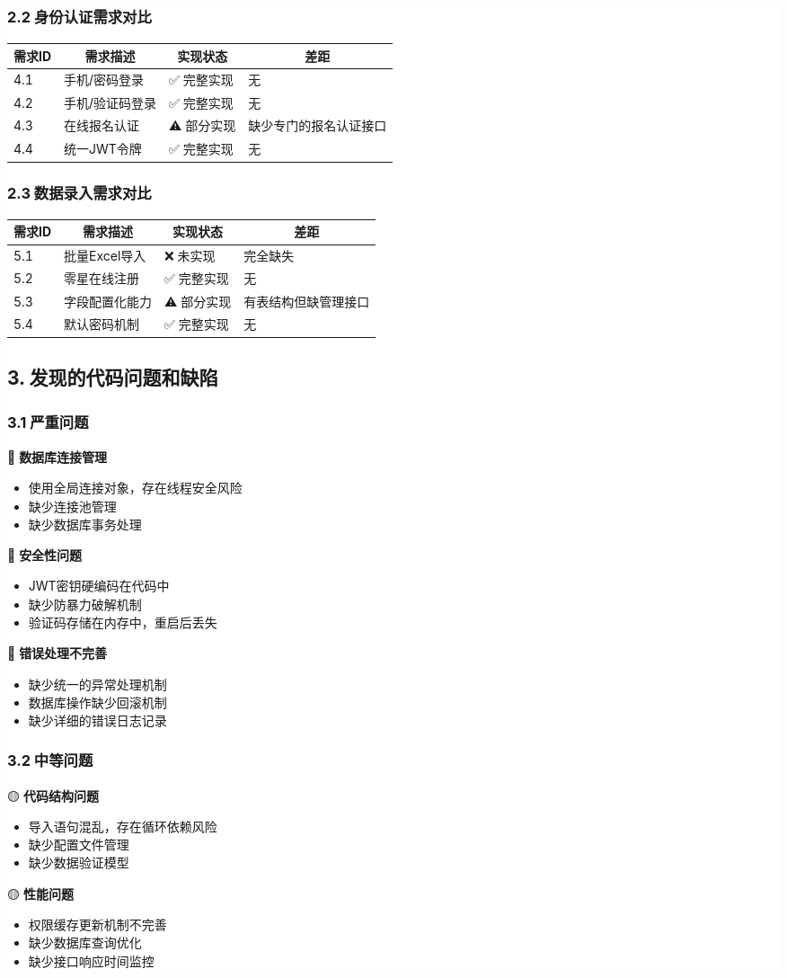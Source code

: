 ### 2.2 身份认证需求对比
| 需求ID | 需求描述 | 实现状态 | 差距 |
|--------|---------|---------|------|
| 4.1 | 手机/密码登录 | ✅ 完整实现 | 无 |
| 4.2 | 手机/验证码登录 | ✅ 完整实现 | 无 |
| 4.3 | 在线报名认证 | ⚠️ 部分实现 | 缺少专门的报名认证接口 |
| 4.4 | 统一JWT令牌 | ✅ 完整实现 | 无 |

### 2.3 数据录入需求对比
| 需求ID | 需求描述 | 实现状态 | 差距 |
|--------|---------|---------|------|
| 5.1 | 批量Excel导入 | ❌ 未实现 | 完全缺失 |
| 5.2 | 零星在线注册 | ✅ 完整实现 | 无 |
| 5.3 | 字段配置化能力 | ⚠️ 部分实现 | 有表结构但缺管理接口 |
| 5.4 | 默认密码机制 | ✅ 完整实现 | 无 |

## 3. 发现的代码问题和缺陷

### 3.1 严重问题
🔴 **数据库连接管理**
- 使用全局连接对象，存在线程安全风险
- 缺少连接池管理
- 缺少数据库事务处理

🔴 **安全性问题**
- JWT密钥硬编码在代码中
- 缺少防暴力破解机制
- 验证码存储在内存中，重启后丢失

🔴 **错误处理不完善**
- 缺少统一的异常处理机制
- 数据库操作缺少回滚机制
- 缺少详细的错误日志记录

### 3.2 中等问题
🟡 **代码结构问题**
- 导入语句混乱，存在循环依赖风险
- 缺少配置文件管理
- 缺少数据验证模型

🟡 **性能问题**
- 权限缓存更新机制不完善
- 缺少数据库查询优化
- 缺少接口响应时间监控

